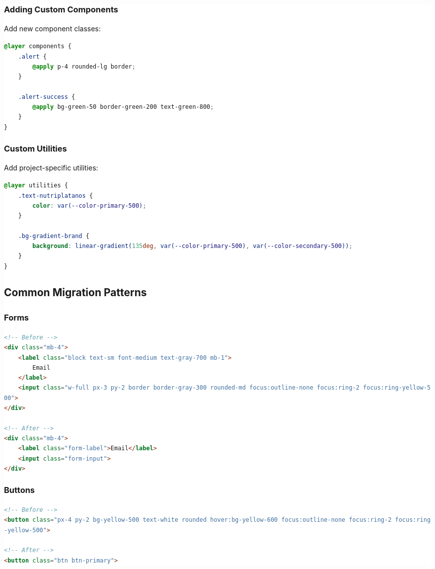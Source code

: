### Adding Custom Components
Add new component classes:

```css
@layer components {
    .alert {
        @apply p-4 rounded-lg border;
    }
    
    .alert-success {
        @apply bg-green-50 border-green-200 text-green-800;
    }
}
```

### Custom Utilities
Add project-specific utilities:

```css
@layer utilities {
    .text-nutriplatanos {
        color: var(--color-primary-500);
    }
    
    .bg-gradient-brand {
        background: linear-gradient(135deg, var(--color-primary-500), var(--color-secondary-500));
    }
}
```

## Common Migration Patterns

### Forms
```html
<!-- Before -->
<div class="mb-4">
    <label class="block text-sm font-medium text-gray-700 mb-1">
        Email
    </label>
    <input class="w-full px-3 py-2 border border-gray-300 rounded-md focus:outline-none focus:ring-2 focus:ring-yellow-500">
</div>

<!-- After -->
<div class="mb-4">
    <label class="form-label">Email</label>
    <input class="form-input">
</div>
```

### Buttons
```html
<!-- Before -->
<button class="px-4 py-2 bg-yellow-500 text-white rounded hover:bg-yellow-600 focus:outline-none focus:ring-2 focus:ring-yellow-500">

<!-- After -->
<button class="btn btn-primary">
```
